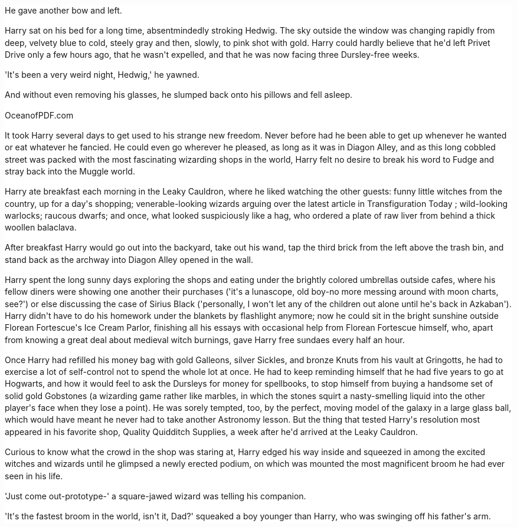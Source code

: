He gave another bow and left.

Harry sat on his bed for a long time, absentmindedly stroking Hedwig. The sky outside the window was changing rapidly from deep, velvety blue to cold, steely gray and then, slowly, to pink shot with gold. Harry could hardly believe that he'd left Privet Drive only a few hours ago, that he wasn't expelled, and that he was now facing three Dursley-free weeks.

'It's been a very weird night, Hedwig,' he yawned.

And without even removing his glasses, he slumped back onto his pillows and fell asleep.

OceanofPDF.com



It took Harry several days to get used to his strange new freedom. Never before had he been able to get up whenever he wanted or eat whatever he fancied. He could even go wherever he pleased, as long as it was in Diagon Alley, and as this long cobbled street was packed with the most fascinating wizarding shops in the world, Harry felt no desire to break his word to Fudge and stray back into the Muggle world.

Harry ate breakfast each morning in the Leaky Cauldron, where he liked watching the other guests: funny little witches from the country, up for a day's shopping; venerable-looking wizards arguing over the latest article in Transfiguration Today ; wild-looking warlocks; raucous dwarfs; and once, what looked suspiciously like a hag, who ordered a plate of raw liver from behind a thick woollen balaclava.

After breakfast Harry would go out into the backyard, take out his wand, tap the third brick from the left above the trash bin, and stand back as the archway into Diagon Alley opened in the wall.

Harry spent the long sunny days exploring the shops and eating under the brightly colored umbrellas outside cafes, where his fellow diners were showing one another their purchases ('it's a lunascope, old boy-no more messing around with moon charts, see?') or else discussing the case of Sirius Black ('personally, I won't let any of the children out alone until he's back in Azkaban'). Harry didn't have to do his homework under the blankets by flashlight anymore; now he could sit in the bright sunshine outside Florean Fortescue's Ice Cream Parlor, finishing all his essays with occasional help from Florean Fortescue himself, who, apart from knowing a great deal about medieval witch burnings, gave Harry free sundaes every half an hour.

Once Harry had refilled his money bag with gold Galleons, silver Sickles, and bronze Knuts from his vault at Gringotts, he had to exercise a lot of self-control not to spend the whole lot at once. He had to keep reminding himself that he had five years to go at Hogwarts, and how it would feel to ask the Dursleys for money for spellbooks, to stop himself from buying a handsome set of solid gold Gobstones (a wizarding game rather like marbles, in which the stones squirt a nasty-smelling liquid into the other player's face when they lose a point). He was sorely tempted, too, by the perfect, moving model of the galaxy in a large glass ball, which would have meant he never had to take another Astronomy lesson. But the thing that tested Harry's resolution most appeared in his favorite shop, Quality Quidditch Supplies, a week after he'd arrived at the Leaky Cauldron.

Curious to know what the crowd in the shop was staring at, Harry edged his way inside and squeezed in among the excited witches and wizards until he glimpsed a newly erected podium, on which was mounted the most magnificent broom he had ever seen in his life.

'Just come out-prototype-' a square-jawed wizard was telling his companion.

'It's the fastest broom in the world, isn't it, Dad?' squeaked a boy younger than Harry, who was swinging off his father's arm.
